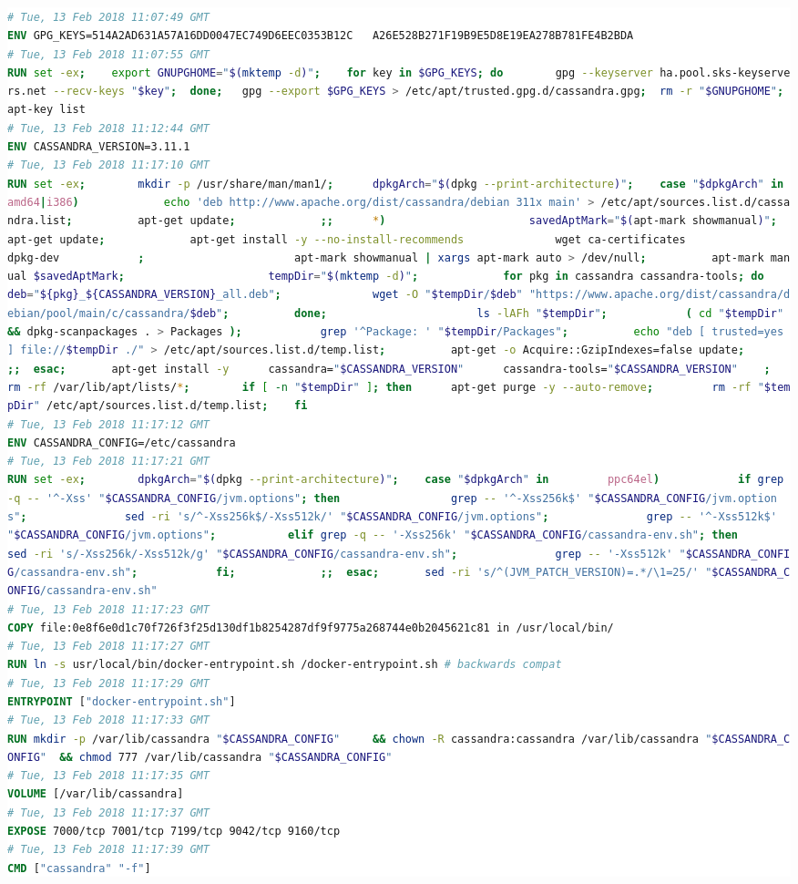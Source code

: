 ```dockerfile
# Tue, 13 Feb 2018 11:07:49 GMT
ENV GPG_KEYS=514A2AD631A57A16DD0047EC749D6EEC0353B12C 	A26E528B271F19B9E5D8E19EA278B781FE4B2BDA
# Tue, 13 Feb 2018 11:07:55 GMT
RUN set -ex; 	export GNUPGHOME="$(mktemp -d)"; 	for key in $GPG_KEYS; do 		gpg --keyserver ha.pool.sks-keyservers.net --recv-keys "$key"; 	done; 	gpg --export $GPG_KEYS > /etc/apt/trusted.gpg.d/cassandra.gpg; 	rm -r "$GNUPGHOME"; 	apt-key list
# Tue, 13 Feb 2018 11:12:44 GMT
ENV CASSANDRA_VERSION=3.11.1
# Tue, 13 Feb 2018 11:17:10 GMT
RUN set -ex; 		mkdir -p /usr/share/man/man1/; 		dpkgArch="$(dpkg --print-architecture)"; 	case "$dpkgArch" in 		amd64|i386) 			echo 'deb http://www.apache.org/dist/cassandra/debian 311x main' > /etc/apt/sources.list.d/cassandra.list; 			apt-get update; 			;; 		*) 						savedAptMark="$(apt-mark showmanual)"; 						apt-get update; 			apt-get install -y --no-install-recommends 				wget ca-certificates 				dpkg-dev 			; 						apt-mark showmanual | xargs apt-mark auto > /dev/null; 			apt-mark manual $savedAptMark; 						tempDir="$(mktemp -d)"; 			for pkg in cassandra cassandra-tools; do 				deb="${pkg}_${CASSANDRA_VERSION}_all.deb"; 				wget -O "$tempDir/$deb" "https://www.apache.org/dist/cassandra/debian/pool/main/c/cassandra/$deb"; 			done; 						ls -lAFh "$tempDir"; 			( cd "$tempDir" && dpkg-scanpackages . > Packages ); 			grep '^Package: ' "$tempDir/Packages"; 			echo "deb [ trusted=yes ] file://$tempDir ./" > /etc/apt/sources.list.d/temp.list; 			apt-get -o Acquire::GzipIndexes=false update; 			;; 	esac; 		apt-get install -y 		cassandra="$CASSANDRA_VERSION" 		cassandra-tools="$CASSANDRA_VERSION" 	; 		rm -rf /var/lib/apt/lists/*; 		if [ -n "$tempDir" ]; then 		apt-get purge -y --auto-remove; 		rm -rf "$tempDir" /etc/apt/sources.list.d/temp.list; 	fi
# Tue, 13 Feb 2018 11:17:12 GMT
ENV CASSANDRA_CONFIG=/etc/cassandra
# Tue, 13 Feb 2018 11:17:21 GMT
RUN set -ex; 		dpkgArch="$(dpkg --print-architecture)"; 	case "$dpkgArch" in 		ppc64el) 			if grep -q -- '^-Xss' "$CASSANDRA_CONFIG/jvm.options"; then 				grep -- '^-Xss256k$' "$CASSANDRA_CONFIG/jvm.options"; 				sed -ri 's/^-Xss256k$/-Xss512k/' "$CASSANDRA_CONFIG/jvm.options"; 				grep -- '^-Xss512k$' "$CASSANDRA_CONFIG/jvm.options"; 			elif grep -q -- '-Xss256k' "$CASSANDRA_CONFIG/cassandra-env.sh"; then 				sed -ri 's/-Xss256k/-Xss512k/g' "$CASSANDRA_CONFIG/cassandra-env.sh"; 				grep -- '-Xss512k' "$CASSANDRA_CONFIG/cassandra-env.sh"; 			fi; 			;; 	esac; 		sed -ri 's/^(JVM_PATCH_VERSION)=.*/\1=25/' "$CASSANDRA_CONFIG/cassandra-env.sh"
# Tue, 13 Feb 2018 11:17:23 GMT
COPY file:0e8f6e0d1c70f726f3f25d130df1b8254287df9f9775a268744e0b2045621c81 in /usr/local/bin/ 
# Tue, 13 Feb 2018 11:17:27 GMT
RUN ln -s usr/local/bin/docker-entrypoint.sh /docker-entrypoint.sh # backwards compat
# Tue, 13 Feb 2018 11:17:29 GMT
ENTRYPOINT ["docker-entrypoint.sh"]
# Tue, 13 Feb 2018 11:17:33 GMT
RUN mkdir -p /var/lib/cassandra "$CASSANDRA_CONFIG" 	&& chown -R cassandra:cassandra /var/lib/cassandra "$CASSANDRA_CONFIG" 	&& chmod 777 /var/lib/cassandra "$CASSANDRA_CONFIG"
# Tue, 13 Feb 2018 11:17:35 GMT
VOLUME [/var/lib/cassandra]
# Tue, 13 Feb 2018 11:17:37 GMT
EXPOSE 7000/tcp 7001/tcp 7199/tcp 9042/tcp 9160/tcp
# Tue, 13 Feb 2018 11:17:39 GMT
CMD ["cassandra" "-f"]
```
